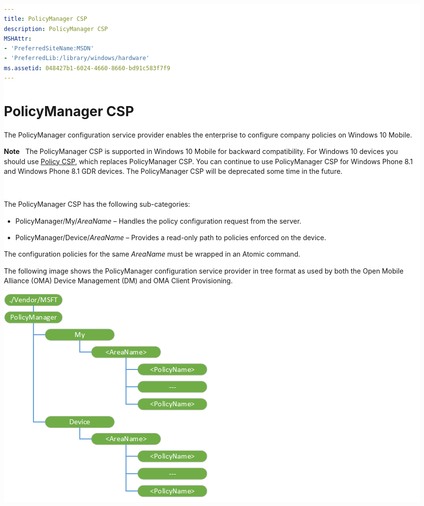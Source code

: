 ```yaml
---
title: PolicyManager CSP
description: PolicyManager CSP
MSHAttr:
- 'PreferredSiteName:MSDN'
- 'PreferredLib:/library/windows/hardware'
ms.assetid: 048427b1-6024-4660-8660-bd91c583f7f9
---
```


# PolicyManager CSP


The PolicyManager configuration service provider enables the enterprise to configure company policies on Windows 10 Mobile.

**Note**   The PolicyManager CSP is supported in Windows 10 Mobile for backward compatibility. For Windows 10 devices you should use [Policy CSP](policy-configuration-service-provider.md), which replaces PolicyManager CSP. You can continue to use PolicyManager CSP for Windows Phone 8.1 and Windows Phone 8.1 GDR devices. The PolicyManager CSP will be deprecated some time in the future.

 

The PolicyManager CSP has the following sub-categories:

-   PolicyManager/My/*AreaName* – Handles the policy configuration request from the server.

-   PolicyManager/Device/*AreaName* – Provides a read-only path to policies enforced on the device.

The configuration policies for the same *AreaName* must be wrapped in an Atomic command.

The following image shows the PolicyManager configuration service provider in tree format as used by both the Open Mobile Alliance (OMA) Device Management (DM) and OMA Client Provisioning.

![provisioning\-csp\-policymanager](images/provisioning-csp-policymanager.png)
